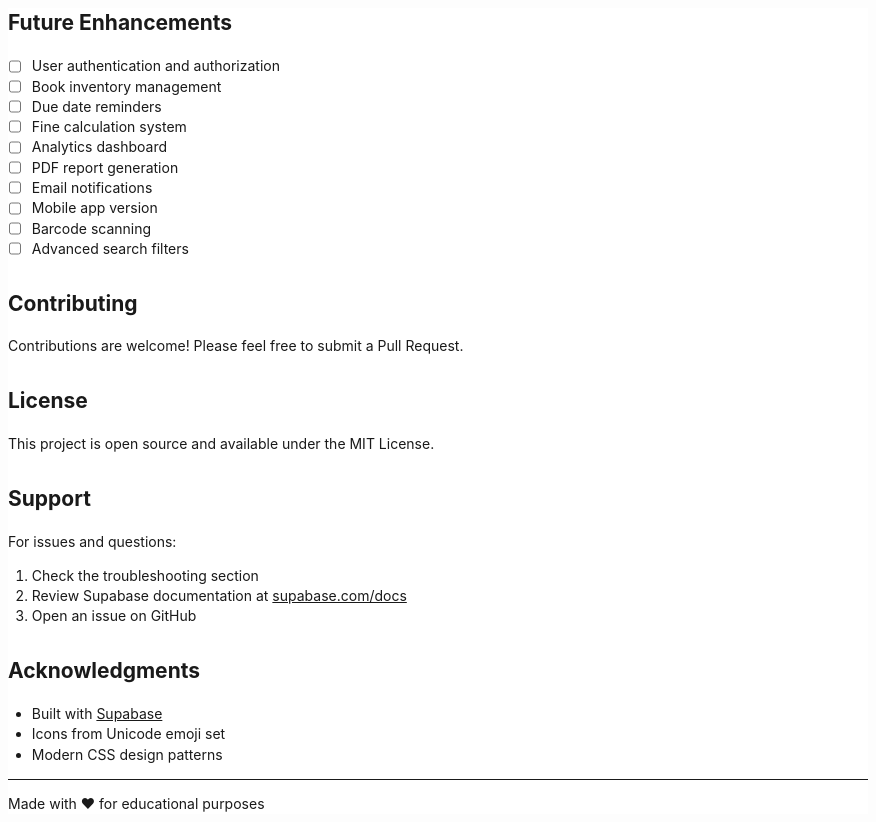 ## Future Enhancements

- [ ] User authentication and authorization
- [ ] Book inventory management
- [ ] Due date reminders
- [ ] Fine calculation system
- [ ] Analytics dashboard
- [ ] PDF report generation
- [ ] Email notifications
- [ ] Mobile app version
- [ ] Barcode scanning
- [ ] Advanced search filters

## Contributing

Contributions are welcome! Please feel free to submit a Pull Request.

## License

This project is open source and available under the MIT License.

## Support

For issues and questions:
1. Check the troubleshooting section
2. Review Supabase documentation at [supabase.com/docs](https://supabase.com/docs)
3. Open an issue on GitHub

## Acknowledgments

- Built with [Supabase](https://supabase.com)
- Icons from Unicode emoji set
- Modern CSS design patterns

---

Made with ❤️ for educational purposes
